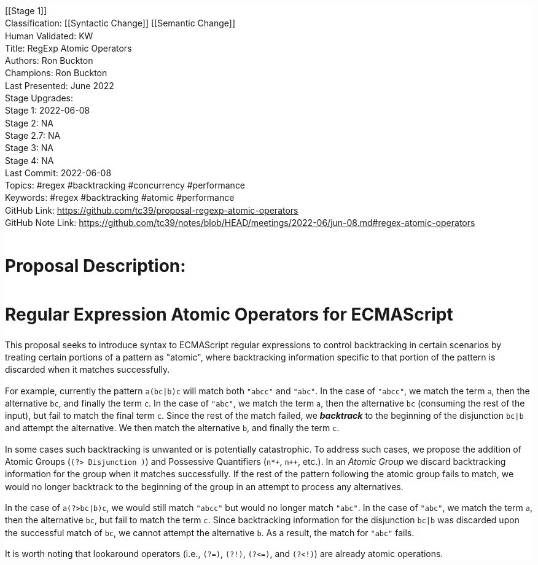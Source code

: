 [[Stage 1]]<br>Classification: [[Syntactic Change]] [[Semantic Change]]<br>Human Validated: KW<br>Title: RegExp Atomic Operators<br>Authors: Ron Buckton<br>Champions: Ron Buckton<br>Last Presented: June 2022<br>Stage Upgrades:<br>Stage 1: 2022-06-08  
Stage 2: NA  
Stage 2.7: NA  
Stage 3: NA  
Stage 4: NA<br>Last Commit: 2022-06-08<br>Topics: #regex #backtracking #concurrency #performance<br>Keywords:  #regex #backtracking #atomic #performance <br>GitHub Link: https://github.com/tc39/proposal-regexp-atomic-operators <br>GitHub Note Link: https://github.com/tc39/notes/blob/HEAD/meetings/2022-06/jun-08.md#regex-atomic-operators
# Proposal Description:

# Regular Expression Atomic Operators for ECMAScript

This proposal seeks to introduce syntax to ECMAScript regular expressions to control backtracking in certain scenarios
by treating certain portions of a pattern as "atomic", where backtracking information specific to that portion of the
pattern is discarded when it matches successfully.

For example, currently the pattern `a(bc|b)c` will match both `"abcc"` and `"abc"`. In the case of `"abcc"`, we 
match the term `a`, then the alternative `bc`, and finally the term `c`. In the case of `"abc"`, we match the
term `a`, then the alternative `bc` (consuming the rest of the input), but fail to match the final term `c`. Since the
rest of the match failed, we ***backtrack*** to the beginning of the disjunction `bc|b` and attempt the alternative. We then
match the alternative `b`, and finally the term `c`.

In some cases such backtracking is unwanted or is potentially catastrophic. To address such cases, we propose the 
addition of Atomic Groups (`(?> Disjunction )`) and Possessive Quantifiers (`n*+`, `n++`, etc.). In an _Atomic Group_
we discard backtracking information for the group when it matches successfully. If the rest of the pattern following
the atomic group fails to match, we would no longer backtrack to the beginning of the group in an attempt to process
any alternatives.

In the case of `a(?>bc|b)c`, we would still match `"abcc"` but would no longer match `"abc"`. In the case of `"abc"`,
we match the term `a`, then the alternative `bc`, but fail to match the term `c`. Since backtracking information for
the disjunction `bc|b` was discarded upon the successful match of `bc`, we cannot attempt the alternative `b`. As a result,
the match for `"abc"` fails.

It is worth noting that lookaround operators (i.e., `(?=)`, `(?!)`, `(?<=)`, and `(?<!)`) are already atomic operations.


[Process]: https://tc39.es/process-document/
[Proposals]: https://github.com/tc39/proposals/
[Grammarkdown]: http://github.com/rbuckton/grammarkdown#readme
[Champion]: #status
[Prose]: #motivations
[Examples]: #examples
[API]: #api
[Specification]: https://rbuckton.github.io/proposal-regexp-atomic-operators
[Transpiler]: #todo
[Stage3ReviewerSignOff]: #todo
[Stage3EditorSignOff]: #todo
[Test262PullRequest]: #todo
[Implementation1]: #todo
[Implementation2]: #todo
[Ecma262PullRequest]: #todo